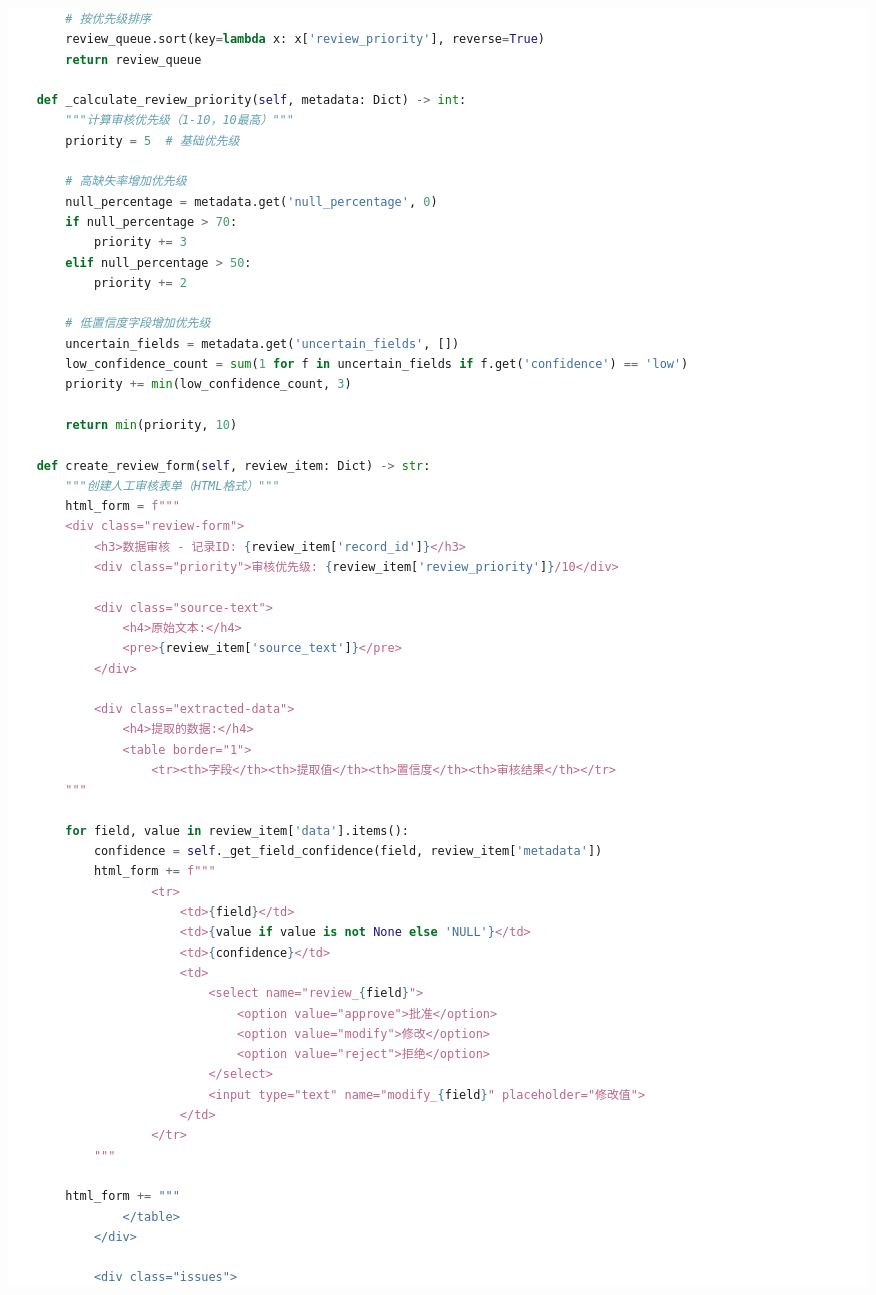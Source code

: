 ```python
        # 按优先级排序
        review_queue.sort(key=lambda x: x['review_priority'], reverse=True)
        return review_queue

    def _calculate_review_priority(self, metadata: Dict) -> int:
        """计算审核优先级（1-10，10最高）"""
        priority = 5  # 基础优先级

        # 高缺失率增加优先级
        null_percentage = metadata.get('null_percentage', 0)
        if null_percentage > 70:
            priority += 3
        elif null_percentage > 50:
            priority += 2

        # 低置信度字段增加优先级
        uncertain_fields = metadata.get('uncertain_fields', [])
        low_confidence_count = sum(1 for f in uncertain_fields if f.get('confidence') == 'low')
        priority += min(low_confidence_count, 3)

        return min(priority, 10)

    def create_review_form(self, review_item: Dict) -> str:
        """创建人工审核表单（HTML格式）"""
        html_form = f"""
        <div class="review-form">
            <h3>数据审核 - 记录ID: {review_item['record_id']}</h3>
            <div class="priority">审核优先级: {review_item['review_priority']}/10</div>

            <div class="source-text">
                <h4>原始文本:</h4>
                <pre>{review_item['source_text']}</pre>
            </div>

            <div class="extracted-data">
                <h4>提取的数据:</h4>
                <table border="1">
                    <tr><th>字段</th><th>提取值</th><th>置信度</th><th>审核结果</th></tr>
        """

        for field, value in review_item['data'].items():
            confidence = self._get_field_confidence(field, review_item['metadata'])
            html_form += f"""
                    <tr>
                        <td>{field}</td>
                        <td>{value if value is not None else 'NULL'}</td>
                        <td>{confidence}</td>
                        <td>
                            <select name="review_{field}">
                                <option value="approve">批准</option>
                                <option value="modify">修改</option>
                                <option value="reject">拒绝</option>
                            </select>
                            <input type="text" name="modify_{field}" placeholder="修改值">
                        </td>
                    </tr>
            """

        html_form += """
                </table>
            </div>

            <div class="issues">
```